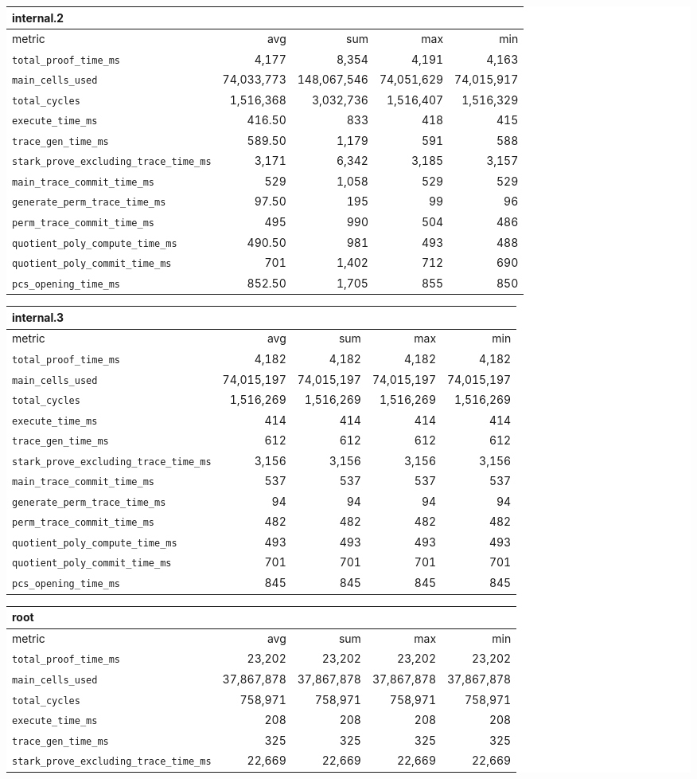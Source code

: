 | internal.2 |||||
|:---|---:|---:|---:|---:|
|metric|avg|sum|max|min|
| `total_proof_time_ms ` |  4,177 |  8,354 |  4,191 |  4,163 |
| `main_cells_used     ` |  74,033,773 |  148,067,546 |  74,051,629 |  74,015,917 |
| `total_cycles        ` |  1,516,368 |  3,032,736 |  1,516,407 |  1,516,329 |
| `execute_time_ms     ` |  416.50 |  833 |  418 |  415 |
| `trace_gen_time_ms   ` |  589.50 |  1,179 |  591 |  588 |
| `stark_prove_excluding_trace_time_ms` |  3,171 |  6,342 |  3,185 |  3,157 |
| `main_trace_commit_time_ms` |  529 |  1,058 |  529 |  529 |
| `generate_perm_trace_time_ms` |  97.50 |  195 |  99 |  96 |
| `perm_trace_commit_time_ms` |  495 |  990 |  504 |  486 |
| `quotient_poly_compute_time_ms` |  490.50 |  981 |  493 |  488 |
| `quotient_poly_commit_time_ms` |  701 |  1,402 |  712 |  690 |
| `pcs_opening_time_ms ` |  852.50 |  1,705 |  855 |  850 |

| internal.3 |||||
|:---|---:|---:|---:|---:|
|metric|avg|sum|max|min|
| `total_proof_time_ms ` |  4,182 |  4,182 |  4,182 |  4,182 |
| `main_cells_used     ` |  74,015,197 |  74,015,197 |  74,015,197 |  74,015,197 |
| `total_cycles        ` |  1,516,269 |  1,516,269 |  1,516,269 |  1,516,269 |
| `execute_time_ms     ` |  414 |  414 |  414 |  414 |
| `trace_gen_time_ms   ` |  612 |  612 |  612 |  612 |
| `stark_prove_excluding_trace_time_ms` |  3,156 |  3,156 |  3,156 |  3,156 |
| `main_trace_commit_time_ms` |  537 |  537 |  537 |  537 |
| `generate_perm_trace_time_ms` |  94 |  94 |  94 |  94 |
| `perm_trace_commit_time_ms` |  482 |  482 |  482 |  482 |
| `quotient_poly_compute_time_ms` |  493 |  493 |  493 |  493 |
| `quotient_poly_commit_time_ms` |  701 |  701 |  701 |  701 |
| `pcs_opening_time_ms ` |  845 |  845 |  845 |  845 |

| root |||||
|:---|---:|---:|---:|---:|
|metric|avg|sum|max|min|
| `total_proof_time_ms ` |  23,202 |  23,202 |  23,202 |  23,202 |
| `main_cells_used     ` |  37,867,878 |  37,867,878 |  37,867,878 |  37,867,878 |
| `total_cycles        ` |  758,971 |  758,971 |  758,971 |  758,971 |
| `execute_time_ms     ` |  208 |  208 |  208 |  208 |
| `trace_gen_time_ms   ` |  325 |  325 |  325 |  325 |
| `stark_prove_excluding_trace_time_ms` |  22,669 |  22,669 |  22,669 |  22,669 |